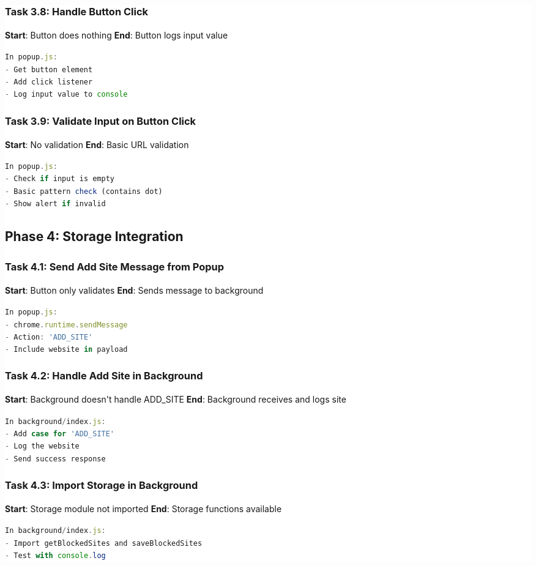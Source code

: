 ### Task 3.8: Handle Button Click
**Start**: Button does nothing
**End**: Button logs input value
```javascript
In popup.js:
- Get button element
- Add click listener
- Log input value to console
```

### Task 3.9: Validate Input on Button Click
**Start**: No validation
**End**: Basic URL validation
```javascript
In popup.js:
- Check if input is empty
- Basic pattern check (contains dot)
- Show alert if invalid
```

## Phase 4: Storage Integration

### Task 4.1: Send Add Site Message from Popup
**Start**: Button only validates
**End**: Sends message to background
```javascript
In popup.js:
- chrome.runtime.sendMessage
- Action: 'ADD_SITE'
- Include website in payload
```

### Task 4.2: Handle Add Site in Background
**Start**: Background doesn't handle ADD_SITE
**End**: Background receives and logs site
```javascript
In background/index.js:
- Add case for 'ADD_SITE'
- Log the website
- Send success response
```

### Task 4.3: Import Storage in Background
**Start**: Storage module not imported
**End**: Storage functions available
```javascript
In background/index.js:
- Import getBlockedSites and saveBlockedSites
- Test with console.log
```
